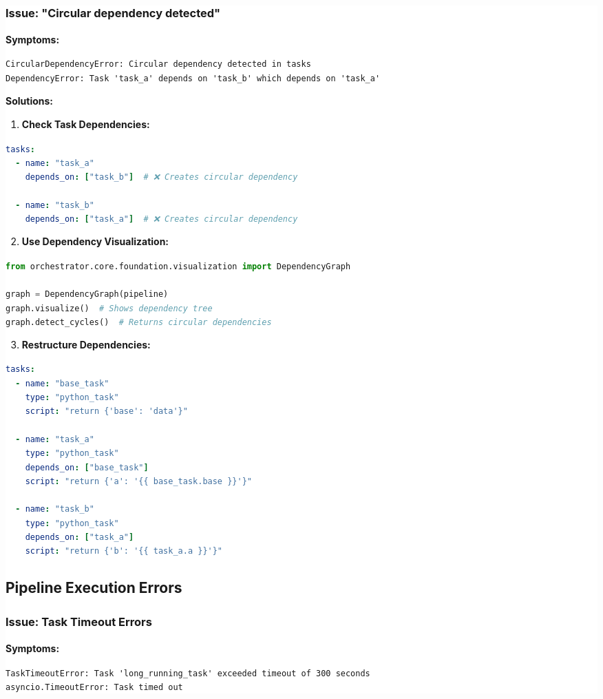 ### Issue: "Circular dependency detected"

**Symptoms:**
```
CircularDependencyError: Circular dependency detected in tasks
DependencyError: Task 'task_a' depends on 'task_b' which depends on 'task_a'
```

**Solutions:**

1. **Check Task Dependencies:**
```yaml
tasks:
  - name: "task_a"
    depends_on: ["task_b"]  # ❌ Creates circular dependency
    
  - name: "task_b" 
    depends_on: ["task_a"]  # ❌ Creates circular dependency
```

2. **Use Dependency Visualization:**
```python
from orchestrator.core.foundation.visualization import DependencyGraph

graph = DependencyGraph(pipeline)
graph.visualize()  # Shows dependency tree
graph.detect_cycles()  # Returns circular dependencies
```

3. **Restructure Dependencies:**
```yaml
tasks:
  - name: "base_task"
    type: "python_task"
    script: "return {'base': 'data'}"
    
  - name: "task_a"
    type: "python_task" 
    depends_on: ["base_task"]
    script: "return {'a': '{{ base_task.base }}'}"
    
  - name: "task_b"
    type: "python_task"
    depends_on: ["task_a"]
    script: "return {'b': '{{ task_a.a }}'}"
```

## Pipeline Execution Errors

### Issue: Task Timeout Errors

**Symptoms:**
```
TaskTimeoutError: Task 'long_running_task' exceeded timeout of 300 seconds
asyncio.TimeoutError: Task timed out
```
